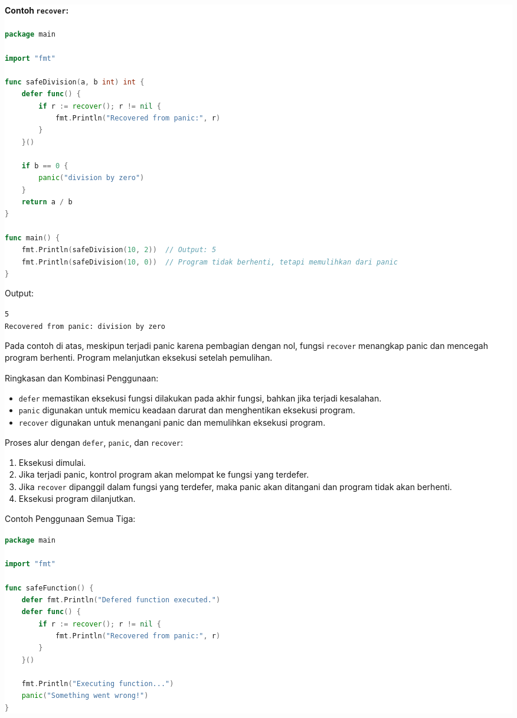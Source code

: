 #### Contoh `recover`:

```go
package main

import "fmt"

func safeDivision(a, b int) int {
    defer func() {
        if r := recover(); r != nil {
            fmt.Println("Recovered from panic:", r)
        }
    }()
  
    if b == 0 {
        panic("division by zero")
    }
    return a / b
}

func main() {
    fmt.Println(safeDivision(10, 2))  // Output: 5
    fmt.Println(safeDivision(10, 0))  // Program tidak berhenti, tetapi memulihkan dari panic
}
```

Output:

```
5
Recovered from panic: division by zero
```

Pada contoh di atas, meskipun terjadi panic karena pembagian dengan nol, fungsi `recover` menangkap panic dan mencegah program berhenti. Program melanjutkan eksekusi setelah pemulihan.

Ringkasan dan Kombinasi Penggunaan:

* `defer` memastikan eksekusi fungsi dilakukan pada akhir fungsi, bahkan jika terjadi kesalahan.
* `panic` digunakan untuk memicu keadaan darurat dan menghentikan eksekusi program.
* `recover` digunakan untuk menangani panic dan memulihkan eksekusi program.

Proses alur dengan `defer`, `panic`, dan `recover`:

1. Eksekusi dimulai.
2. Jika terjadi panic, kontrol program akan melompat ke fungsi yang terdefer.
3. Jika `recover` dipanggil dalam fungsi yang terdefer, maka panic akan ditangani dan program tidak akan berhenti.
4. Eksekusi program dilanjutkan.

Contoh Penggunaan Semua Tiga:

```go
package main

import "fmt"

func safeFunction() {
    defer fmt.Println("Defered function executed.")
    defer func() {
        if r := recover(); r != nil {
            fmt.Println("Recovered from panic:", r)
        }
    }()

    fmt.Println("Executing function...")
    panic("Something went wrong!")
}

```